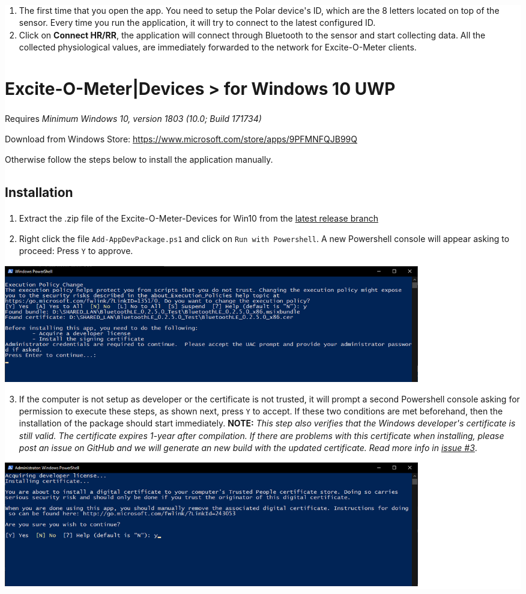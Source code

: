 1. The first time that you open the app. You need to setup the Polar device's ID, which are the 8 letters located on top of the sensor. Every time you run the application, it will try to connect to the latest configured ID.
1. Click on **Connect HR/RR**, the application will connect through Bluetooth to the sensor and start collecting data. All the collected physiological values, are immediately forwarded to the network for Excite-O-Meter clients.

# Excite-O-Meter|Devices > for Windows 10 UWP

Requires *Minimum Windows 10, version 1803 (10.0; Build 171734)* 

Download from Windows Store: https://www.microsoft.com/store/apps/9PFMNFQJB99Q

Otherwise follow the steps below to install the application manually.

## Installation

1. Extract the .zip file of the Excite-O-Meter-Devices for Win10 from the [latest release branch](https://github.com/luisqtr/exciteometer/releases/latest)

2. Right click the file `Add-AppDevPackage.ps1` and click on `Run with Powershell`. A new Powershell console will appear asking to proceed: Press `Y` to approve.

<img src="./docsimgs/install_win10_1.png" width="80%">

3. If the computer is not setup as developer or the certificate is not trusted, it will prompt a second Powershell console asking for permission to execute these steps, as shown next, press `Y` to accept. If these two conditions are met beforehand, then the installation of the package should start immediately. 
**NOTE:** *This step also verifies that the Windows developer's certificate is still valid. The certificate expires 1-year after compilation. If there are problems with this certificate when installing, please post an issue on GitHub and we will generate an new build with the updated certificate. Read more info in [issue #3](https://github.com/luisqtr/exciteometer/issues/3)*.

<img src="./docsimgs/install_win10_2.png" width="80%">
